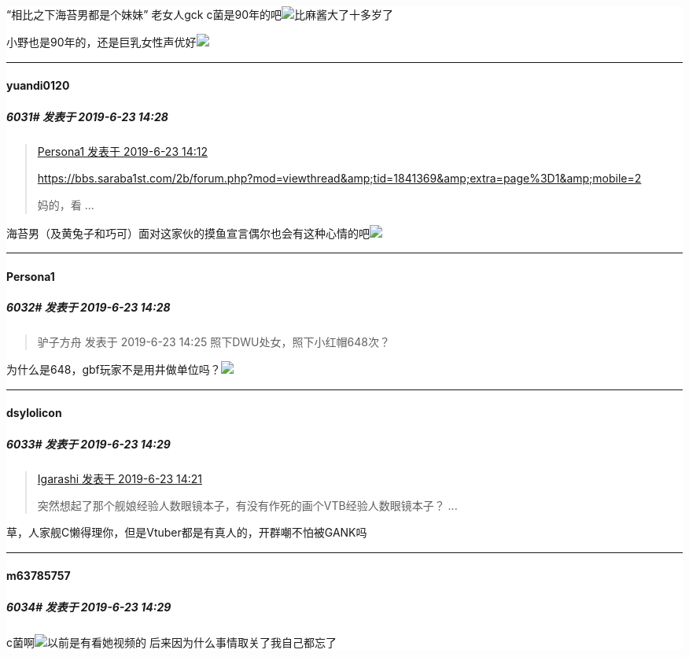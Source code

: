 “相比之下海苔男都是个妹妹” 老女人gck</blockquote>
c菌是90年的吧<img src="https://static.saraba1st.com/image/smiley/face2017/125.png" referrerpolicy="no-referrer">比麻酱大了十多岁了


小野也是90年的，还是巨乳女性声优好<img src="https://static.saraba1st.com/image/smiley/face2017/072.png" referrerpolicy="no-referrer">


-----

####  yuandi0120  
##### 6031#       发表于 2019-6-23 14:28


<blockquote><a href="httphttps://bbs.saraba1st.com/2b/forum.php?mod=redirect&amp;goto=findpost&amp;pid=44242010&amp;ptid=1839962" target="_blank">Persona1 发表于 2019-6-23 14:12</a>

https://bbs.saraba1st.com/2b/forum.php?mod=viewthread&amp;tid=1841369&amp;extra=page%3D1&amp;mobile=2


妈的，看 ...</blockquote>
海苔男（及黄兔子和巧可）面对这家伙的摸鱼宣言偶尔也会有这种心情的吧<img src="https://static.saraba1st.com/image/smiley/face2017/068.png" referrerpolicy="no-referrer">


-----

####  Persona1  
##### 6032#       发表于 2019-6-23 14:28


<blockquote>驴子方舟 发表于 2019-6-23 14:25
照下DWU处女，照下小红帽648次？</blockquote>
为什么是648，gbf玩家不是用井做单位吗？<img src="https://static.saraba1st.com/image/smiley/face2017/067.png" referrerpolicy="no-referrer">


-----

####  dsylolicon  
##### 6033#       发表于 2019-6-23 14:29


<blockquote><a href="httphttps://bbs.saraba1st.com/2b/forum.php?mod=redirect&amp;goto=findpost&amp;pid=44242104&amp;ptid=1839962" target="_blank">Igarashi 发表于 2019-6-23 14:21</a>

突然想起了那个舰娘经验人数眼镜本子，有没有作死的画个VTB经验人数眼镜本子？ ...</blockquote>
草，人家舰C懒得理你，但是Vtuber都是有真人的，开群嘲不怕被GANK吗


-----

####  m63785757  
##### 6034#       发表于 2019-6-23 14:29


 c菌啊<img src="https://static.saraba1st.com/image/smiley/face2017/001.png" referrerpolicy="no-referrer">以前是有看她视频的
后来因为什么事情取关了我自己都忘了
